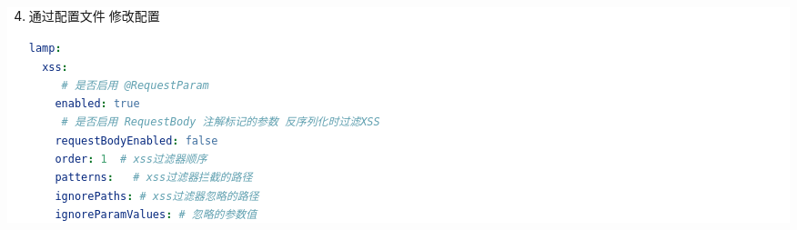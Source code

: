 4. 通过配置文件 修改配置

   ```yaml
   lamp:
     xss: 
   		# 是否启用 @RequestParam
       enabled: true
   		# 是否启用 RequestBody 注解标记的参数 反序列化时过滤XSS
       requestBodyEnabled: false
       order: 1  # xss过滤器顺序
       patterns:   # xss过滤器拦截的路径
       ignorePaths: # xss过滤器忽略的路径
       ignoreParamValues: # 忽略的参数值
   ```

   
